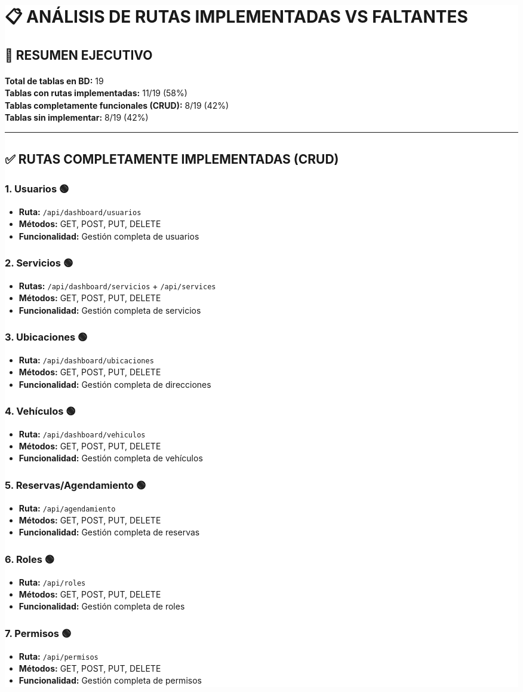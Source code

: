 # 📋 **ANÁLISIS DE RUTAS IMPLEMENTADAS VS FALTANTES**

## 🎯 **RESUMEN EJECUTIVO**

**Total de tablas en BD:** 19  
**Tablas con rutas implementadas:** 11/19 (58%)  
**Tablas completamente funcionales (CRUD):** 8/19 (42%)  
**Tablas sin implementar:** 8/19 (42%)

---

## ✅ **RUTAS COMPLETAMENTE IMPLEMENTADAS (CRUD)**

### **1. Usuarios** 🟢
- **Ruta:** `/api/dashboard/usuarios`
- **Métodos:** GET, POST, PUT, DELETE
- **Funcionalidad:** Gestión completa de usuarios

### **2. Servicios** 🟢
- **Rutas:** `/api/dashboard/servicios` + `/api/services`
- **Métodos:** GET, POST, PUT, DELETE
- **Funcionalidad:** Gestión completa de servicios

### **3. Ubicaciones** 🟢
- **Ruta:** `/api/dashboard/ubicaciones`
- **Métodos:** GET, POST, PUT, DELETE
- **Funcionalidad:** Gestión completa de direcciones

### **4. Vehículos** 🟢
- **Ruta:** `/api/dashboard/vehiculos`
- **Métodos:** GET, POST, PUT, DELETE
- **Funcionalidad:** Gestión completa de vehículos

### **5. Reservas/Agendamiento** 🟢
- **Ruta:** `/api/agendamiento`
- **Métodos:** GET, POST, PUT, DELETE
- **Funcionalidad:** Gestión completa de reservas

### **6. Roles** 🟢
- **Ruta:** `/api/roles`
- **Métodos:** GET, POST, PUT, DELETE
- **Funcionalidad:** Gestión completa de roles

### **7. Permisos** 🟢
- **Ruta:** `/api/permisos`
- **Métodos:** GET, POST, PUT, DELETE
- **Funcionalidad:** Gestión completa de permisos
